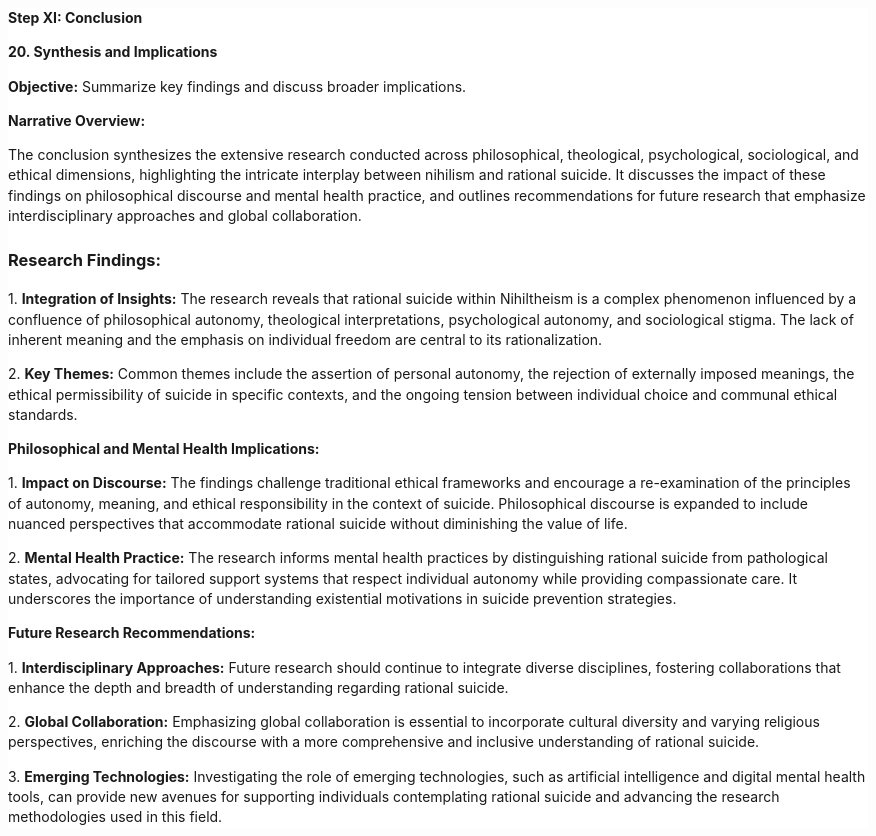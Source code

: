 
**Step XI: Conclusion**

  

**20\. Synthesis and Implications**

  

**Objective:** Summarize key findings and discuss broader implications.

  

**Narrative Overview:**

  

The conclusion synthesizes the extensive research conducted across philosophical, theological, psychological, sociological, and ethical dimensions, highlighting the intricate interplay between nihilism and rational suicide. It discusses the impact of these findings on philosophical discourse and mental health practice, and outlines recommendations for future research that emphasize interdisciplinary approaches and global collaboration.

  

### **Research Findings:**

1\. **Integration of Insights:** The research reveals that rational suicide within Nihiltheism is a complex phenomenon influenced by a confluence of philosophical autonomy, theological interpretations, psychological autonomy, and sociological stigma. The lack of inherent meaning and the emphasis on individual freedom are central to its rationalization.

2\. **Key Themes:** Common themes include the assertion of personal autonomy, the rejection of externally imposed meanings, the ethical permissibility of suicide in specific contexts, and the ongoing tension between individual choice and communal ethical standards.

  

**Philosophical and Mental Health Implications:**

1\. **Impact on Discourse:** The findings challenge traditional ethical frameworks and encourage a re-examination of the principles of autonomy, meaning, and ethical responsibility in the context of suicide. Philosophical discourse is expanded to include nuanced perspectives that accommodate rational suicide without diminishing the value of life.

2\. **Mental Health Practice:** The research informs mental health practices by distinguishing rational suicide from pathological states, advocating for tailored support systems that respect individual autonomy while providing compassionate care. It underscores the importance of understanding existential motivations in suicide prevention strategies.

  

**Future Research Recommendations:**

1\. **Interdisciplinary Approaches:** Future research should continue to integrate diverse disciplines, fostering collaborations that enhance the depth and breadth of understanding regarding rational suicide.

2\. **Global Collaboration:** Emphasizing global collaboration is essential to incorporate cultural diversity and varying religious perspectives, enriching the discourse with a more comprehensive and inclusive understanding of rational suicide.

3\. **Emerging Technologies:** Investigating the role of emerging technologies, such as artificial intelligence and digital mental health tools, can provide new avenues for supporting individuals contemplating rational suicide and advancing the research methodologies used in this field.
